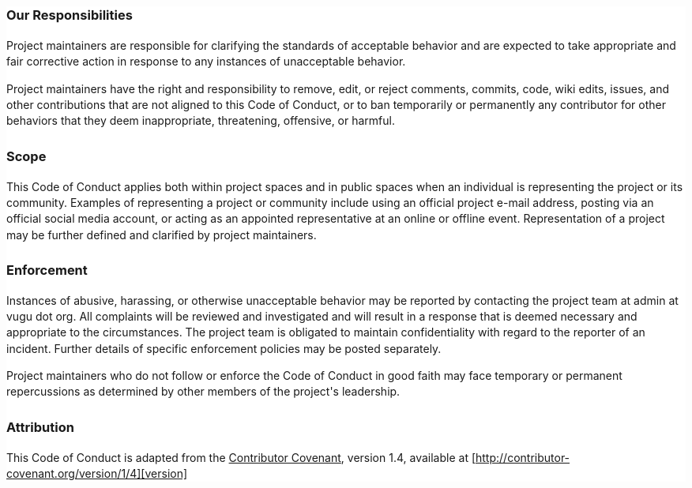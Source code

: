 ### Our Responsibilities

Project maintainers are responsible for clarifying the standards of acceptable
behavior and are expected to take appropriate and fair corrective action in
response to any instances of unacceptable behavior.

Project maintainers have the right and responsibility to remove, edit, or
reject comments, commits, code, wiki edits, issues, and other contributions
that are not aligned to this Code of Conduct, or to ban temporarily or
permanently any contributor for other behaviors that they deem inappropriate,
threatening, offensive, or harmful.

### Scope

This Code of Conduct applies both within project spaces and in public spaces
when an individual is representing the project or its community. Examples of
representing a project or community include using an official project e-mail
address, posting via an official social media account, or acting as an appointed
representative at an online or offline event. Representation of a project may be
further defined and clarified by project maintainers.

### Enforcement

Instances of abusive, harassing, or otherwise unacceptable behavior may be
reported by contacting the project team at admin at vugu dot org. All
complaints will be reviewed and investigated and will result in a response that
is deemed necessary and appropriate to the circumstances. The project team is
obligated to maintain confidentiality with regard to the reporter of an incident.
Further details of specific enforcement policies may be posted separately.

Project maintainers who do not follow or enforce the Code of Conduct in good
faith may face temporary or permanent repercussions as determined by other
members of the project's leadership.

### Attribution

This Code of Conduct is adapted from the [Contributor Covenant][homepage], version 1.4,
available at [http://contributor-covenant.org/version/1/4][version]

[homepage]: http://contributor-covenant.org
[version]: http://contributor-covenant.org/version/1/4/
